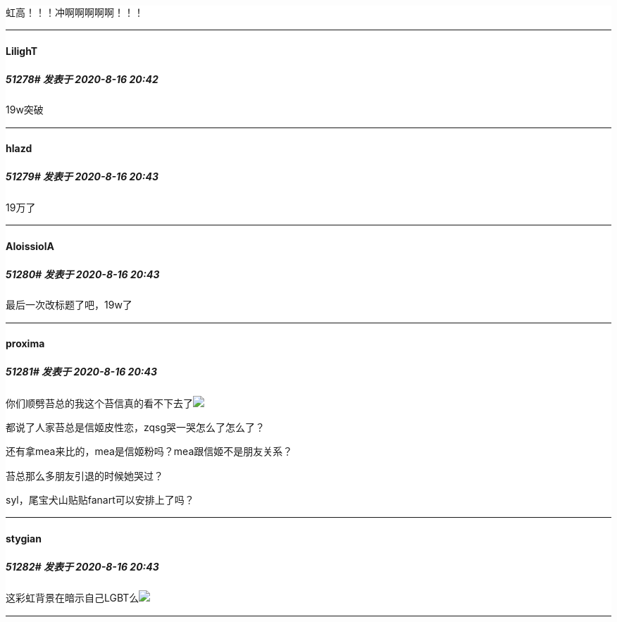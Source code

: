 
虹高！！！冲啊啊啊啊啊！！！


-----

####  LilighT  
##### 51278#       发表于 2020-8-16 20:42


19w突破


-----

####  hlazd  
##### 51279#       发表于 2020-8-16 20:43


19万了


-----

####  AloissiolA  
##### 51280#       发表于 2020-8-16 20:43


最后一次改标题了吧，19w了


-----

####  proxima  
##### 51281#       发表于 2020-8-16 20:43


你们顺劈苔总的我这个苔信真的看不下去了<img src="https://static.saraba1st.com/image/smiley/face2017/037.png" referrerpolicy="no-referrer">

都说了人家苔总是信姬皮性恋，zqsg哭一哭怎么了怎么了？


还有拿mea来比的，mea是信姬粉吗？mea跟信姬不是朋友关系？

苔总那么多朋友引退的时候她哭过？


syl，尾宝犬山贴贴fanart可以安排上了吗？


-----

####  stygian  
##### 51282#       发表于 2020-8-16 20:43


这彩虹背景在暗示自己LGBT么<img src="https://static.saraba1st.com/image/smiley/face2017/067.png" referrerpolicy="no-referrer">


-----
